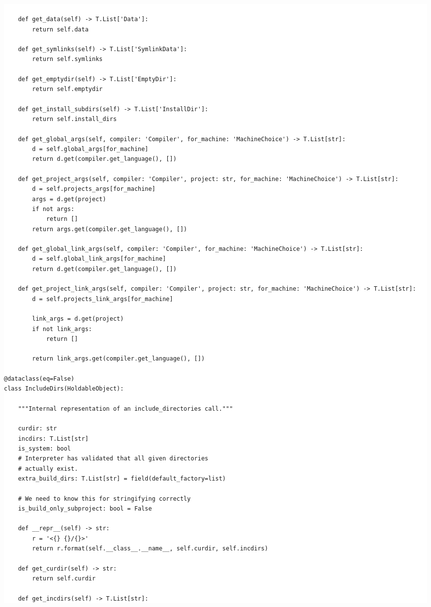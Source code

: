 ```

    def get_data(self) -> T.List['Data']:
        return self.data

    def get_symlinks(self) -> T.List['SymlinkData']:
        return self.symlinks

    def get_emptydir(self) -> T.List['EmptyDir']:
        return self.emptydir

    def get_install_subdirs(self) -> T.List['InstallDir']:
        return self.install_dirs

    def get_global_args(self, compiler: 'Compiler', for_machine: 'MachineChoice') -> T.List[str]:
        d = self.global_args[for_machine]
        return d.get(compiler.get_language(), [])

    def get_project_args(self, compiler: 'Compiler', project: str, for_machine: 'MachineChoice') -> T.List[str]:
        d = self.projects_args[for_machine]
        args = d.get(project)
        if not args:
            return []
        return args.get(compiler.get_language(), [])

    def get_global_link_args(self, compiler: 'Compiler', for_machine: 'MachineChoice') -> T.List[str]:
        d = self.global_link_args[for_machine]
        return d.get(compiler.get_language(), [])

    def get_project_link_args(self, compiler: 'Compiler', project: str, for_machine: 'MachineChoice') -> T.List[str]:
        d = self.projects_link_args[for_machine]

        link_args = d.get(project)
        if not link_args:
            return []

        return link_args.get(compiler.get_language(), [])

@dataclass(eq=False)
class IncludeDirs(HoldableObject):

    """Internal representation of an include_directories call."""

    curdir: str
    incdirs: T.List[str]
    is_system: bool
    # Interpreter has validated that all given directories
    # actually exist.
    extra_build_dirs: T.List[str] = field(default_factory=list)

    # We need to know this for stringifying correctly
    is_build_only_subproject: bool = False

    def __repr__(self) -> str:
        r = '<{} {}/{}>'
        return r.format(self.__class__.__name__, self.curdir, self.incdirs)

    def get_curdir(self) -> str:
        return self.curdir

    def get_incdirs(self) -> T.List[str]:
```